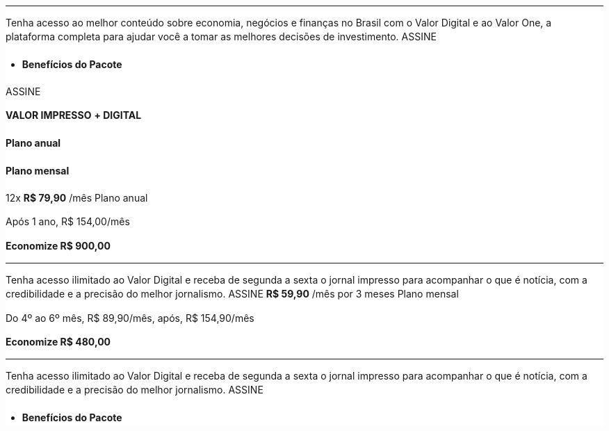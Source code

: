  
  
  
  

______________________________________
  

Tenha acesso ao melhor conteúdo sobre economia, negócios e finanças no Brasil com o Valor Digital e ao Valor One, a plataforma completa para ajudar você a tomar as melhores decisões de investimento.
ASSINE
  * #### Benefícios do Pacote
  
  
  
  
  
  
  
  
  
  
  

ASSINE


  

**VALOR IMPRESSO**
**+ DIGITAL**
#### Plano anual
#### Plano mensal
12x **R$ 79,90** /mês
Plano anual
  

Após 1 ano, R$ 154,00/mês
  
  

**Economize R$ 900,00**
  

_________________________________________
  

Tenha acesso ilimitado ao Valor Digital e receba de segunda a sexta o jornal impresso para acompanhar o que é notícia, com a credibilidade e a precisão do melhor jornalismo.
ASSINE
**R$ 59,90** /mês por 3 meses
Plano mensal
  

Do 4º ao 6º mês, R$ 89,90/mês, após, R$ 154,90/mês
  

**Economize R$ 480,00**
  

_________________________________________
  

Tenha acesso ilimitado ao Valor Digital e receba de segunda a sexta o jornal impresso para acompanhar o que é notícia, com a credibilidade e a precisão do melhor jornalismo.
ASSINE
  * #### Benefícios do Pacote
  